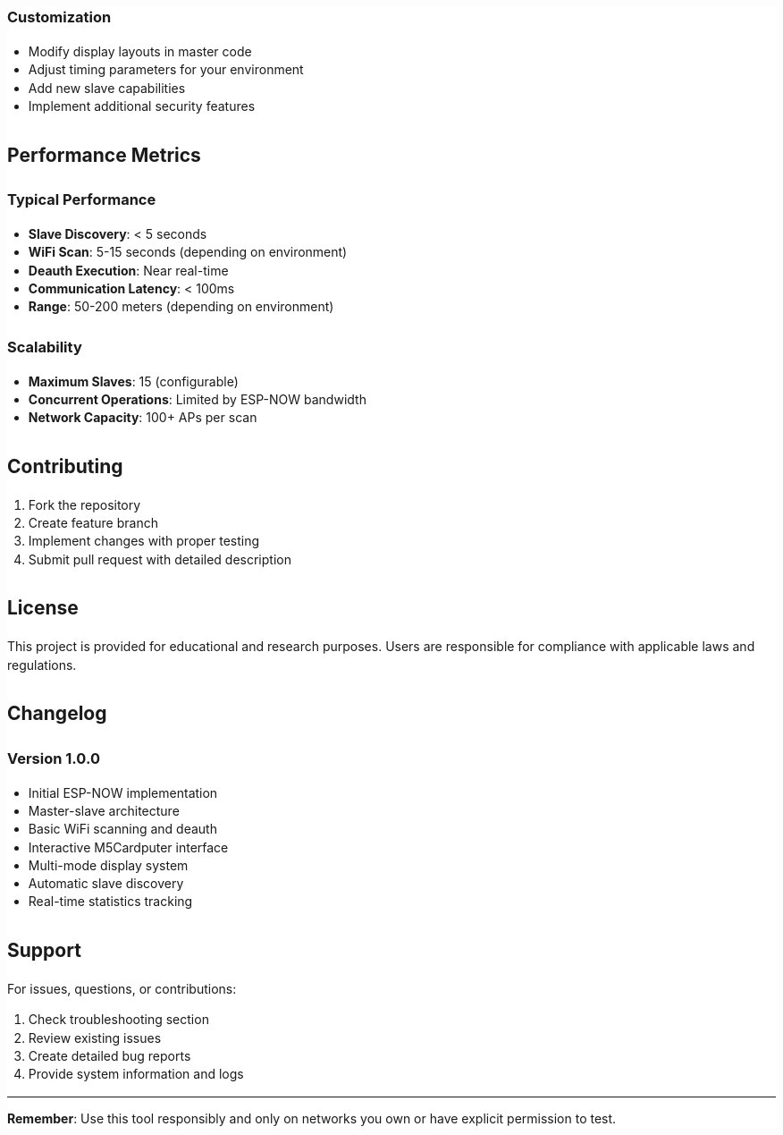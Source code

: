 ### Customization
- Modify display layouts in master code
- Adjust timing parameters for your environment
- Add new slave capabilities
- Implement additional security features

## Performance Metrics

### Typical Performance
- **Slave Discovery**: < 5 seconds
- **WiFi Scan**: 5-15 seconds (depending on environment)
- **Deauth Execution**: Near real-time
- **Communication Latency**: < 100ms
- **Range**: 50-200 meters (depending on environment)

### Scalability
- **Maximum Slaves**: 15 (configurable)
- **Concurrent Operations**: Limited by ESP-NOW bandwidth
- **Network Capacity**: 100+ APs per scan

## Contributing

1. Fork the repository
2. Create feature branch
3. Implement changes with proper testing
4. Submit pull request with detailed description

## License

This project is provided for educational and research purposes. Users are responsible for compliance with applicable laws and regulations.

## Changelog

### Version 1.0.0
- Initial ESP-NOW implementation
- Master-slave architecture
- Basic WiFi scanning and deauth
- Interactive M5Cardputer interface
- Multi-mode display system
- Automatic slave discovery
- Real-time statistics tracking

## Support

For issues, questions, or contributions:
1. Check troubleshooting section
2. Review existing issues
3. Create detailed bug reports
4. Provide system information and logs

---

**Remember**: Use this tool responsibly and only on networks you own or have explicit permission to test.
